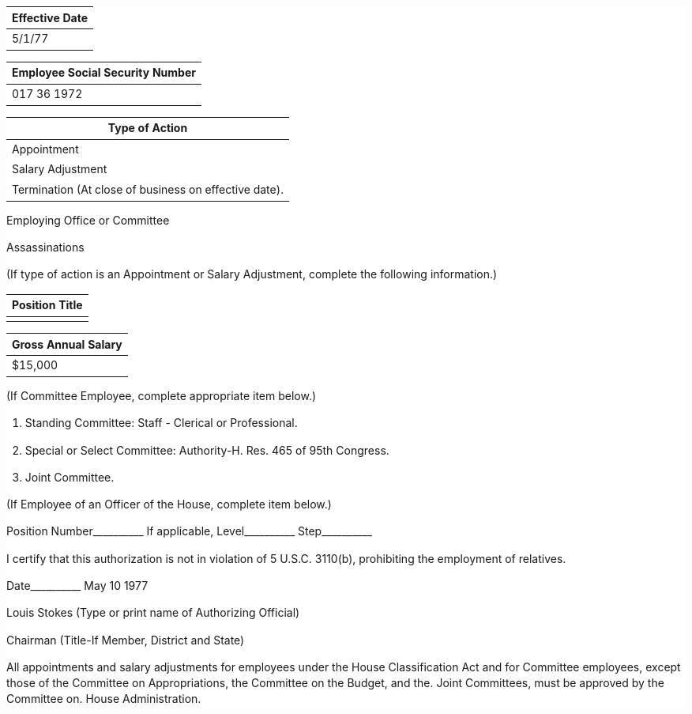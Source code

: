 | Effective Date |
| -------------- |
| 5/1/77         |

| Employee Social Security Number |
| ------------------------------- |
| 017 36 1972                     |

| Type of Action                                        |
| ----------------------------------------------------- |
| Appointment                                           |
| Salary Adjustment                                     |
| Termination (At close of business on effective date). |

Employing Office or Committee

Assassinations

(If type of action is an Appointment or Salary Adjustment, complete the following information.)

| Position Title |
| -------------- |
|                |

| Gross Annual Salary |
| ------------------- |
| $15,000             |

(If Committee Employee, complete appropriate item below.)

1. Standing Committee: Staff - Clerical or Professional.

2. Special or Select Committee: Authority-H. Res. 465 of 95th Congress.

3. Joint Committee.

(If Employee of an Officer of the House, complete item below.)

Position Number__________ If applicable, Level__________ Step__________

I certify that this authorization is not in violation of 5 U.S.C. 3110(b), prohibiting the employment of relatives.

Date__________ May 10 1977

Louis Stokes
(Type or print name of Authorizing Official)

Chairman
(Title-If Member, District and State)

All appointments and salary adjustments for employees under the House Classification Act and for Committee employees, except those of the Committee on Appropriations, the Committee on the Budget, and the. Joint Committees, must be approved by the Committee on. House Administration.
